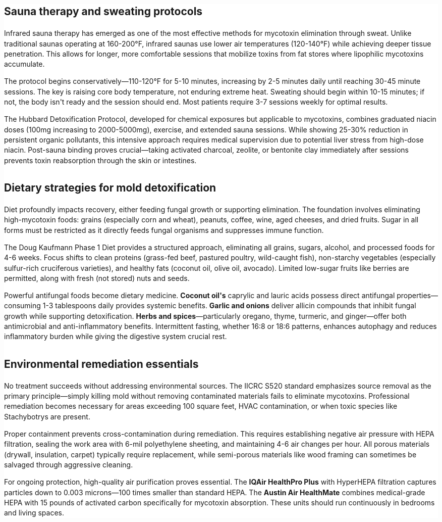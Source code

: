 ## Sauna therapy and sweating protocols

Infrared sauna therapy has emerged as one of the most effective methods for mycotoxin elimination through sweat. Unlike traditional saunas operating at 160-200°F, infrared saunas use lower air temperatures (120-140°F) while achieving deeper tissue penetration. This allows for longer, more comfortable sessions that mobilize toxins from fat stores where lipophilic mycotoxins accumulate.

The protocol begins conservatively—110-120°F for 5-10 minutes, increasing by 2-5 minutes daily until reaching 30-45 minute sessions. The key is raising core body temperature, not enduring extreme heat. Sweating should begin within 10-15 minutes; if not, the body isn't ready and the session should end. Most patients require 3-7 sessions weekly for optimal results.

The Hubbard Detoxification Protocol, developed for chemical exposures but applicable to mycotoxins, combines graduated niacin doses (100mg increasing to 2000-5000mg), exercise, and extended sauna sessions. While showing 25-30% reduction in persistent organic pollutants, this intensive approach requires medical supervision due to potential liver stress from high-dose niacin. Post-sauna binding proves crucial—taking activated charcoal, zeolite, or bentonite clay immediately after sessions prevents toxin reabsorption through the skin or intestines.

## Dietary strategies for mold detoxification

Diet profoundly impacts recovery, either feeding fungal growth or supporting elimination. The foundation involves eliminating high-mycotoxin foods: grains (especially corn and wheat), peanuts, coffee, wine, aged cheeses, and dried fruits. Sugar in all forms must be restricted as it directly feeds fungal organisms and suppresses immune function.

The Doug Kaufmann Phase 1 Diet provides a structured approach, eliminating all grains, sugars, alcohol, and processed foods for 4-6 weeks. Focus shifts to clean proteins (grass-fed beef, pastured poultry, wild-caught fish), non-starchy vegetables (especially sulfur-rich cruciferous varieties), and healthy fats (coconut oil, olive oil, avocado). Limited low-sugar fruits like berries are permitted, along with fresh (not stored) nuts and seeds.

Powerful antifungal foods become dietary medicine. **Coconut oil's** caprylic and lauric acids possess direct antifungal properties—consuming 1-3 tablespoons daily provides systemic benefits. **Garlic and onions** deliver allicin compounds that inhibit fungal growth while supporting detoxification. **Herbs and spices**—particularly oregano, thyme, turmeric, and ginger—offer both antimicrobial and anti-inflammatory benefits. Intermittent fasting, whether 16:8 or 18:6 patterns, enhances autophagy and reduces inflammatory burden while giving the digestive system crucial rest.

## Environmental remediation essentials

No treatment succeeds without addressing environmental sources. The IICRC S520 standard emphasizes source removal as the primary principle—simply killing mold without removing contaminated materials fails to eliminate mycotoxins. Professional remediation becomes necessary for areas exceeding 100 square feet, HVAC contamination, or when toxic species like Stachybotrys are present.

Proper containment prevents cross-contamination during remediation. This requires establishing negative air pressure with HEPA filtration, sealing the work area with 6-mil polyethylene sheeting, and maintaining 4-6 air changes per hour. All porous materials (drywall, insulation, carpet) typically require replacement, while semi-porous materials like wood framing can sometimes be salvaged through aggressive cleaning.

For ongoing protection, high-quality air purification proves essential. The **IQAir HealthPro Plus** with HyperHEPA filtration captures particles down to 0.003 microns—100 times smaller than standard HEPA. The **Austin Air HealthMate** combines medical-grade HEPA with 15 pounds of activated carbon specifically for mycotoxin absorption. These units should run continuously in bedrooms and living spaces.
